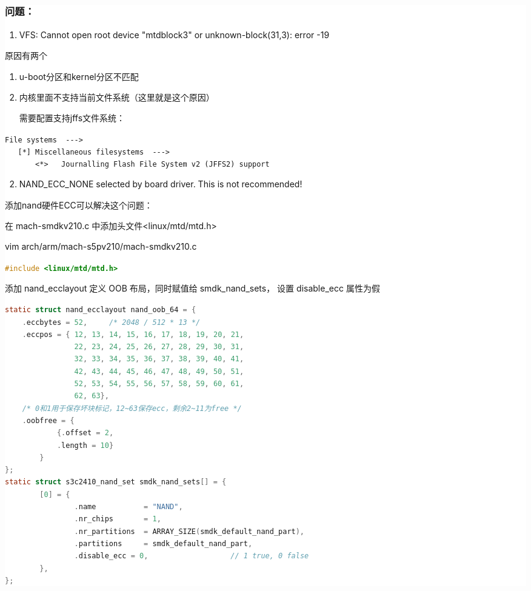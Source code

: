 ```shell
```

### 问题：

1. VFS: Cannot open root device "mtdblock3" or unknown-block(31,3): error -19

原因有两个

1. u-boot分区和kernel分区不匹配

2. 内核里面不支持当前文件系统（这里就是这个原因）

   需要配置支持jffs文件系统：

   

```shell
File systems  ---> 
​	[*] Miscellaneous filesystems  --->
​		<*>   Journalling Flash File System v2 (JFFS2) support
```

2. NAND_ECC_NONE selected by board driver. This is not recommended!

添加nand硬件ECC可以解决这个问题：

在 mach-smdkv210.c 中添加头文件<linux/mtd/mtd.h> 

vim arch/arm/mach-s5pv210/mach-smdkv210.c

```c
#include <linux/mtd/mtd.h>
```

添加 nand_ecclayout 定义 OOB 布局，同时赋值给 smdk_nand_sets， 设置 disable_ecc 属性为假 

```c
static struct nand_ecclayout nand_oob_64 = {
	.eccbytes = 52,		/* 2048 / 512 * 13 */
	.eccpos = {	12, 13, 14, 15, 16, 17, 18, 19, 20, 21,
				22, 23, 24, 25, 26, 27, 28, 29, 30, 31,
				32, 33, 34, 35, 36, 37, 38, 39, 40, 41, 
				42, 43, 44, 45, 46, 47, 48, 49, 50, 51,
				52, 53, 54, 55, 56, 57, 58, 59, 60, 61,
				62, 63},
	/* 0和1用于保存坏块标记，12~63保存ecc，剩余2~11为free */
	.oobfree = {
			{.offset = 2,
			.length = 10}
		}
};
static struct s3c2410_nand_set smdk_nand_sets[] = {
        [0] = {
                .name           = "NAND",
                .nr_chips       = 1,
                .nr_partitions  = ARRAY_SIZE(smdk_default_nand_part),
                .partitions     = smdk_default_nand_part,
                .disable_ecc = 0,                   // 1 true, 0 false
        },
};
```
